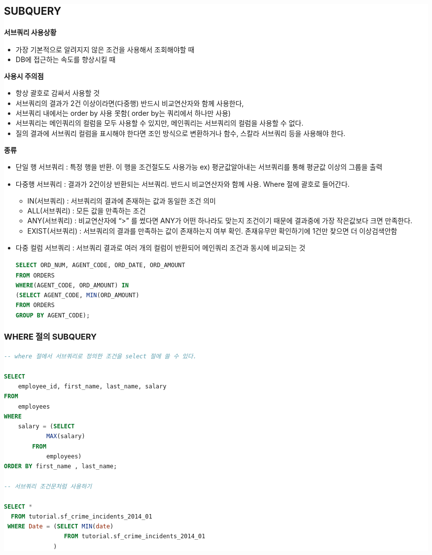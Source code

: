 ## SUBQUERY

**서브쿼리 사용상황**

  - 가장 기본적으로 알려지지 않은 조건을 사용해서 조회해야할 때
  - DB에 접근하는 속도를 향상시킬 때

**사용시 주의점**

  - 항상 괄호로 감싸서 사용할 것
  - 서브쿼리의 결과가 2건 이상이라면(다중행) 반드시 비교연산자와 함께 사용한다,
  - 서브쿼리 내에서는 order by 사용 못함( order by는 쿼리에서 하나만 사용)
  - 서브쿼리는 메인쿼리의 컬럼을 모두 사용할 수 있지만, 메인쿼리는 서브쿼리의 컬럼을 사용할 수 없다.
  - 질의 결과에 서브쿼리 컬럼을 표시해야 한다면 조인 방식으로 변환하거나 함수, 스칼라 서브쿼리 등을 사용해야 한다.

**종류**

- 단일 행 서브쿼리 : 특정 행을 반환. 이 행을 조건절도도 사용가능
ex) 평균값알아내는 서브쿼리를 통해 평균값 이상의 그룹을 출력
- 다중행 서브쿼리 : 결과가 2건이상 반환되는 서브쿼리. 반드시 비교연산자와 함께 사용. Where 절에 괄호로 들어간다.
  - IN(서브쿼리) : 서브쿼리의 결과에 존재하는 값과 동일한 조건 의미
  - ALL(서브쿼리) : 모든 값을 만족하는 조건
  - ANY(서브쿼리) : 비교연산자에 “>” 를 썼다면 ANY가 어떤 하나라도 맞는지 조건이기 때문에 결과중에 가장 작은값보다 크면 만족한다.
  - EXIST(서브쿼리) : 서브쿼리의 결과를 만족하는 값이 존재하는지 여부 확인. 존재유무만 확인하기에 1건만 찾으면 더 이상검색안함
- 다중 컬럼 서브쿼리 : 서브쿼리 결과로 여러 개의 컬럼이 반환되어 메인쿼리 조건과 동시에 비교되는 것
 
  ```SQL
  SELECT ORD_NUM, AGENT_CODE, ORD_DATE, ORD_AMOUNT
  FROM ORDERS
  WHERE(AGENT_CODE, ORD_AMOUNT) IN
  (SELECT AGENT_CODE, MIN(ORD_AMOUNT)
  FROM ORDERS 
  GROUP BY AGENT_CODE); 
  ```
### WHERE 절의 SUBQUERY

```sql
-- where 절에서 서브쿼리로 정의한 조건을 select 절에 쓸 수 있다.

SELECT 
    employee_id, first_name, last_name, salary
FROM
    employees
WHERE
    salary = (SELECT 
            MAX(salary)
        FROM
            employees)
ORDER BY first_name , last_name;

-- 서브쿼리 조건문처럼 사용하기

SELECT *
  FROM tutorial.sf_crime_incidents_2014_01
 WHERE Date = (SELECT MIN(date)
                 FROM tutorial.sf_crime_incidents_2014_01
              )

```
